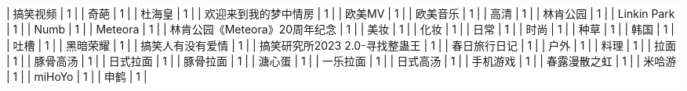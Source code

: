 | 搞笑视频 | 1 |
| 奇葩 | 1 |
| 杜海皇 | 1 |
| 欢迎来到我的梦中情房 | 1 |
| 欧美MV | 1 |
| 欧美音乐 | 1 |
| 高清 | 1 |
| 林肯公园 | 1 |
| Linkin Park | 1 |
| Numb | 1 |
| Meteora | 1 |
| 林肯公园《Meteora》20周年纪念 | 1 |
| 美妆 | 1 |
| 化妆 | 1 |
| 日常 | 1 |
| 时尚 | 1 |
| 种草 | 1 |
| 韩国 | 1 |
| 吐槽 | 1 |
| 黑暗荣耀 | 1 |
| 搞笑人有没有爱情 | 1 |
| 搞笑研究所2023 2.0-寻找整蛊王 | 1 |
| 春日旅行日记 | 1 |
| 户外 | 1 |
| 料理 | 1 |
| 拉面 | 1 |
| 豚骨高汤 | 1 |
| 日式拉面 | 1 |
| 豚骨拉面 | 1 |
| 溏心蛋 | 1 |
| 一乐拉面 | 1 |
| 日式高汤 | 1 |
| 手机游戏 | 1 |
| 春露漫散之虹 | 1 |
| 米哈游 | 1 |
| miHoYo | 1 |
| 申鹤 | 1 |